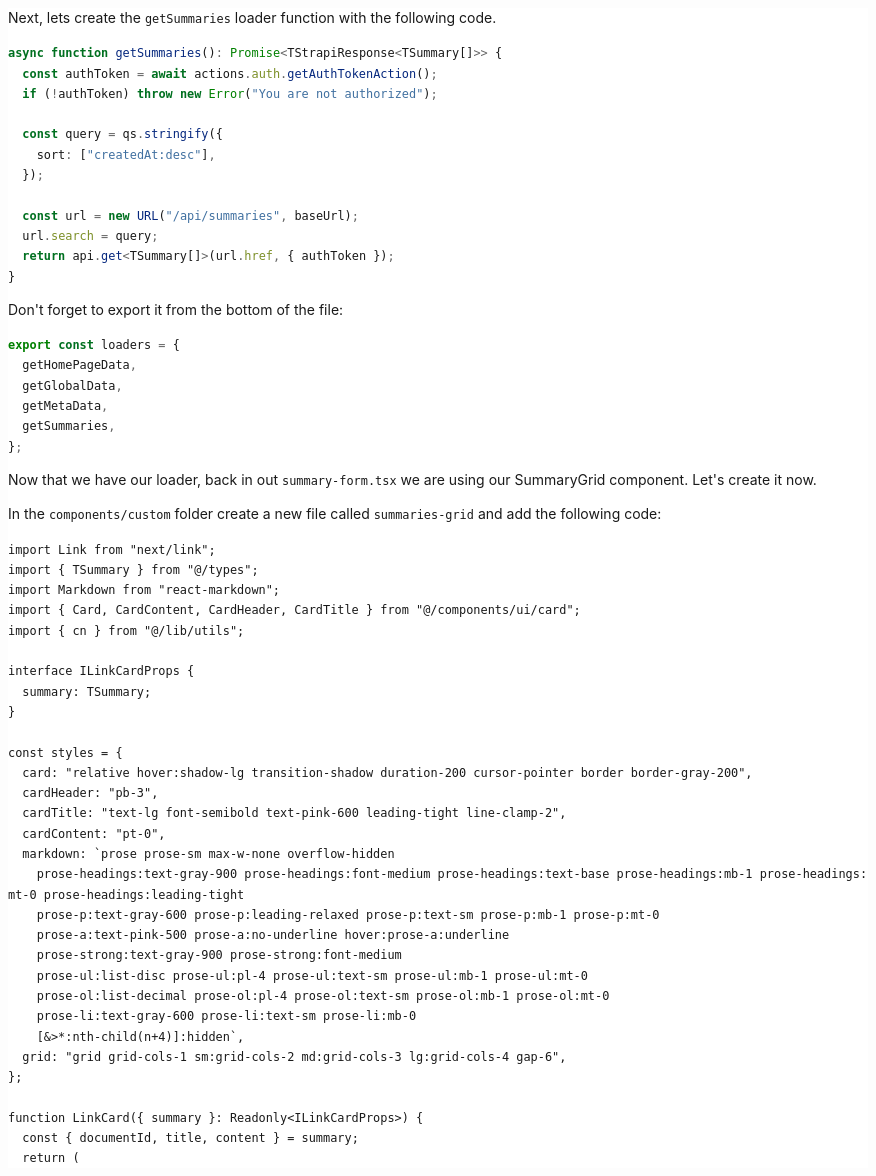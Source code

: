Next, lets create the `getSummaries` loader function with the following code.

```ts
async function getSummaries(): Promise<TStrapiResponse<TSummary[]>> {
  const authToken = await actions.auth.getAuthTokenAction();
  if (!authToken) throw new Error("You are not authorized");

  const query = qs.stringify({
    sort: ["createdAt:desc"],
  });

  const url = new URL("/api/summaries", baseUrl);
  url.search = query;
  return api.get<TSummary[]>(url.href, { authToken });
}
```

Don't forget to export it from the bottom of the file:

```ts
export const loaders = {
  getHomePageData,
  getGlobalData,
  getMetaData,
  getSummaries,
};
```

Now that we have our loader, back in out `summary-form.tsx` we are using our SummaryGrid component. Let's create it now.

In the `components/custom` folder create a new file called `summaries-grid` and add the following code:

```tsx
import Link from "next/link";
import { TSummary } from "@/types";
import Markdown from "react-markdown";
import { Card, CardContent, CardHeader, CardTitle } from "@/components/ui/card";
import { cn } from "@/lib/utils";

interface ILinkCardProps {
  summary: TSummary;
}

const styles = {
  card: "relative hover:shadow-lg transition-shadow duration-200 cursor-pointer border border-gray-200",
  cardHeader: "pb-3",
  cardTitle: "text-lg font-semibold text-pink-600 leading-tight line-clamp-2",
  cardContent: "pt-0",
  markdown: `prose prose-sm max-w-none overflow-hidden
    prose-headings:text-gray-900 prose-headings:font-medium prose-headings:text-base prose-headings:mb-1 prose-headings:mt-0 prose-headings:leading-tight
    prose-p:text-gray-600 prose-p:leading-relaxed prose-p:text-sm prose-p:mb-1 prose-p:mt-0
    prose-a:text-pink-500 prose-a:no-underline hover:prose-a:underline
    prose-strong:text-gray-900 prose-strong:font-medium
    prose-ul:list-disc prose-ul:pl-4 prose-ul:text-sm prose-ul:mb-1 prose-ul:mt-0
    prose-ol:list-decimal prose-ol:pl-4 prose-ol:text-sm prose-ol:mb-1 prose-ol:mt-0
    prose-li:text-gray-600 prose-li:text-sm prose-li:mb-0
    [&>*:nth-child(n+4)]:hidden`,
  grid: "grid grid-cols-1 sm:grid-cols-2 md:grid-cols-3 lg:grid-cols-4 gap-6",
};

function LinkCard({ summary }: Readonly<ILinkCardProps>) {
  const { documentId, title, content } = summary;
  return (
```